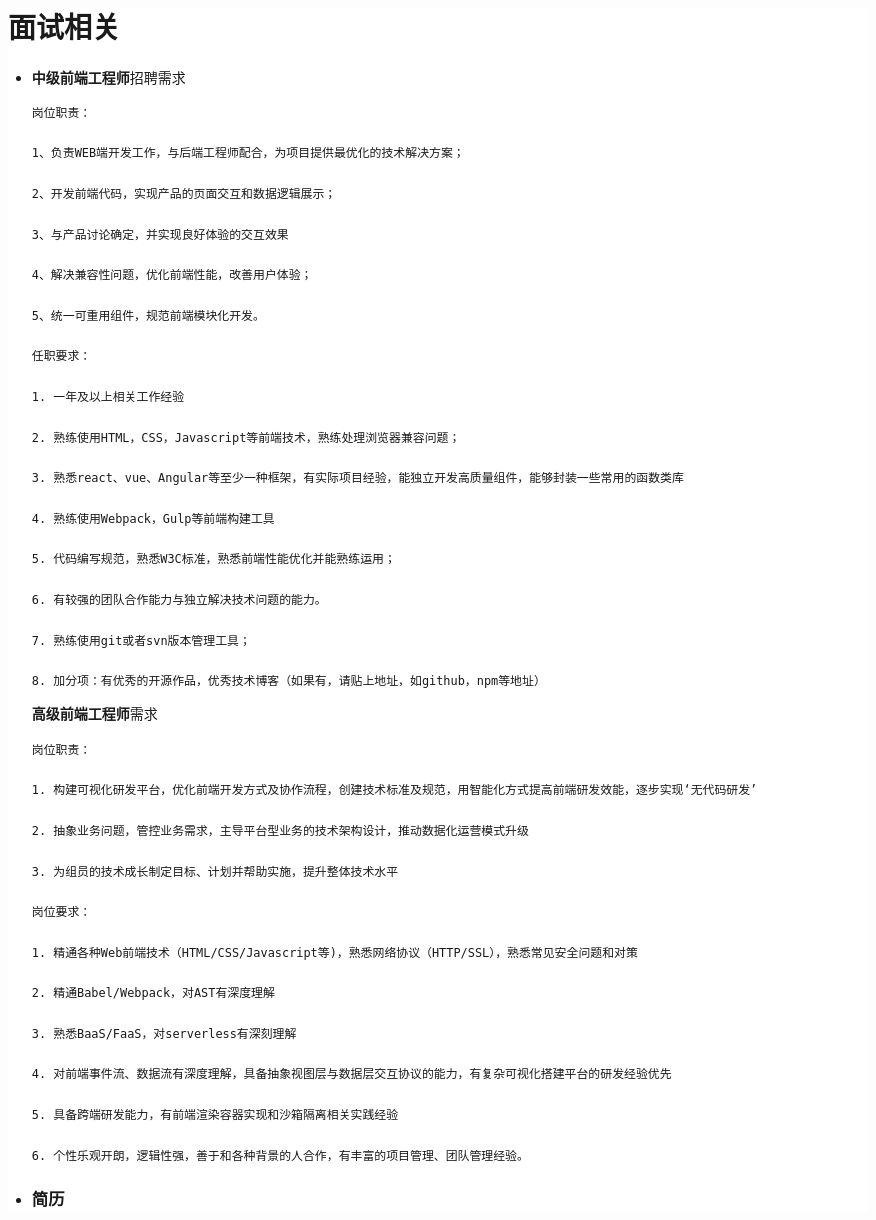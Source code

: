 # 面试相关
* **中级前端工程师**招聘需求

    ```undefined
    岗位职责：
    
    1、负责WEB端开发工作，与后端工程师配合，为项目提供最优化的技术解决方案；
    
    2、开发前端代码，实现产品的页面交互和数据逻辑展示；
    
    3、与产品讨论确定，并实现良好体验的交互效果
    
    4、解决兼容性问题，优化前端性能，改善用户体验；
    
    5、统一可重用组件，规范前端模块化开发。
    
    任职要求：
    
    1. 一年及以上相关工作经验
    
    2. 熟练使用HTML，CSS，Javascript等前端技术，熟练处理浏览器兼容问题；
    
    3. 熟悉react、vue、Angular等至少一种框架，有实际项目经验，能独立开发高质量组件，能够封装一些常用的函数类库
    
    4. 熟练使用Webpack，Gulp等前端构建工具
    
    5. 代码编写规范，熟悉W3C标准，熟悉前端性能优化并能熟练运用；
    
    6. 有较强的团队合作能力与独立解决技术问题的能力。
    
    7. 熟练使用git或者svn版本管理工具；
    
    8. 加分项：有优秀的开源作品，优秀技术博客（如果有，请贴上地址，如github，npm等地址）
    ```

    **高级前端工程师**需求

    ```undefined
    岗位职责：
    
    1. 构建可视化研发平台，优化前端开发方式及协作流程，创建技术标准及规范，用智能化方式提高前端研发效能，逐步实现‘无代码研发’
    
    2. 抽象业务问题，管控业务需求，主导平台型业务的技术架构设计，推动数据化运营模式升级
    
    3. 为组员的技术成长制定目标、计划并帮助实施，提升整体技术水平
    
    岗位要求：
    
    1. 精通各种Web前端技术（HTML/CSS/Javascript等)，熟悉网络协议（HTTP/SSL），熟悉常见安全问题和对策
    
    2. 精通Babel/Webpack，对AST有深度理解
    
    3. 熟悉BaaS/FaaS，对serverless有深刻理解
    
    4. 对前端事件流、数据流有深度理解，具备抽象视图层与数据层交互协议的能力，有复杂可视化搭建平台的研发经验优先
    
    5. 具备跨端研发能力，有前端渲染容器实现和沙箱隔离相关实践经验
    
    6. 个性乐观开朗，逻辑性强，善于和各种背景的人合作，有丰富的项目管理、团队管理经验。
    ```

* ### 简历
